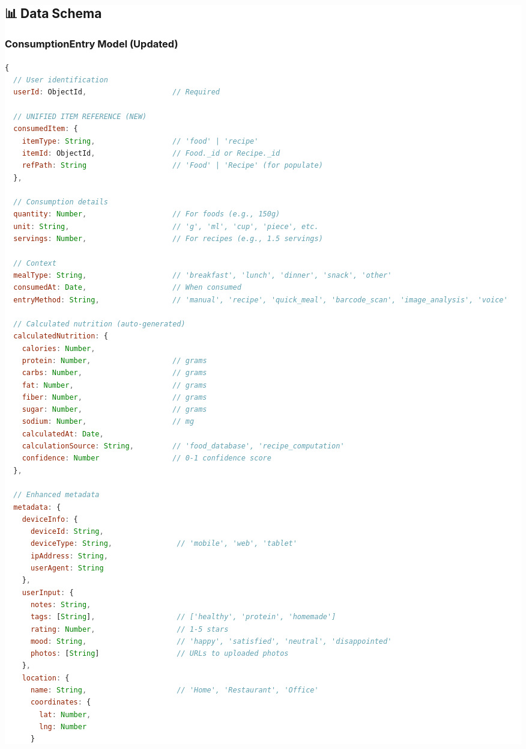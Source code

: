 
## 📊 Data Schema

### ConsumptionEntry Model (Updated)

```javascript
{
  // User identification
  userId: ObjectId,                    // Required
  
  // UNIFIED ITEM REFERENCE (NEW)
  consumedItem: {
    itemType: String,                  // 'food' | 'recipe'
    itemId: ObjectId,                  // Food._id or Recipe._id
    refPath: String                    // 'Food' | 'Recipe' (for populate)
  },
  
  // Consumption details
  quantity: Number,                    // For foods (e.g., 150g)
  unit: String,                        // 'g', 'ml', 'cup', 'piece', etc.
  servings: Number,                    // For recipes (e.g., 1.5 servings)
  
  // Context
  mealType: String,                    // 'breakfast', 'lunch', 'dinner', 'snack', 'other'
  consumedAt: Date,                    // When consumed
  entryMethod: String,                 // 'manual', 'recipe', 'quick_meal', 'barcode_scan', 'image_analysis', 'voice'
  
  // Calculated nutrition (auto-generated)
  calculatedNutrition: {
    calories: Number,
    protein: Number,                   // grams
    carbs: Number,                     // grams  
    fat: Number,                       // grams
    fiber: Number,                     // grams
    sugar: Number,                     // grams
    sodium: Number,                    // mg
    calculatedAt: Date,
    calculationSource: String,         // 'food_database', 'recipe_computation'
    confidence: Number                 // 0-1 confidence score
  },
  
  // Enhanced metadata
  metadata: {
    deviceInfo: {
      deviceId: String,
      deviceType: String,               // 'mobile', 'web', 'tablet'
      ipAddress: String,
      userAgent: String
    },
    userInput: {
      notes: String,
      tags: [String],                   // ['healthy', 'protein', 'homemade']
      rating: Number,                   // 1-5 stars
      mood: String,                     // 'happy', 'satisfied', 'neutral', 'disappointed'
      photos: [String]                  // URLs to uploaded photos
    },
    location: {
      name: String,                     // 'Home', 'Restaurant', 'Office'
      coordinates: {
        lat: Number,
        lng: Number
      }
```